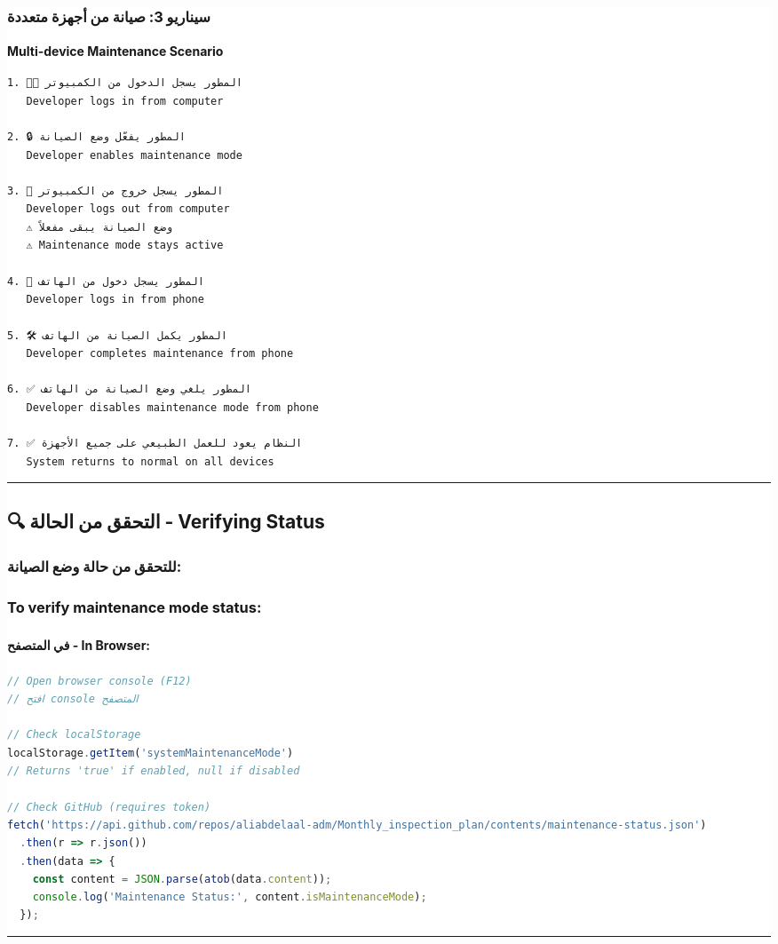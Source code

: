 ### سيناريو 3: صيانة من أجهزة متعددة
**Multi-device Maintenance Scenario**

```
1. 👨‍💻 المطور يسجل الدخول من الكمبيوتر
   Developer logs in from computer

2. 🔒 المطور يفعّل وضع الصيانة
   Developer enables maintenance mode

3. 🚪 المطور يسجل خروج من الكمبيوتر
   Developer logs out from computer
   ⚠️ وضع الصيانة يبقى مفعلاً
   ⚠️ Maintenance mode stays active

4. 📱 المطور يسجل دخول من الهاتف
   Developer logs in from phone

5. 🛠️ المطور يكمل الصيانة من الهاتف
   Developer completes maintenance from phone

6. ✅ المطور يلغي وضع الصيانة من الهاتف
   Developer disables maintenance mode from phone

7. ✅ النظام يعود للعمل الطبيعي على جميع الأجهزة
   System returns to normal on all devices
```

---

## 🔍 التحقق من الحالة - Verifying Status

### للتحقق من حالة وضع الصيانة:
### To verify maintenance mode status:

#### في المتصفح - In Browser:
```javascript
// Open browser console (F12)
// افتح console المتصفح

// Check localStorage
localStorage.getItem('systemMaintenanceMode')
// Returns 'true' if enabled, null if disabled

// Check GitHub (requires token)
fetch('https://api.github.com/repos/aliabdelaal-adm/Monthly_inspection_plan/contents/maintenance-status.json')
  .then(r => r.json())
  .then(data => {
    const content = JSON.parse(atob(data.content));
    console.log('Maintenance Status:', content.isMaintenanceMode);
  });
```

---